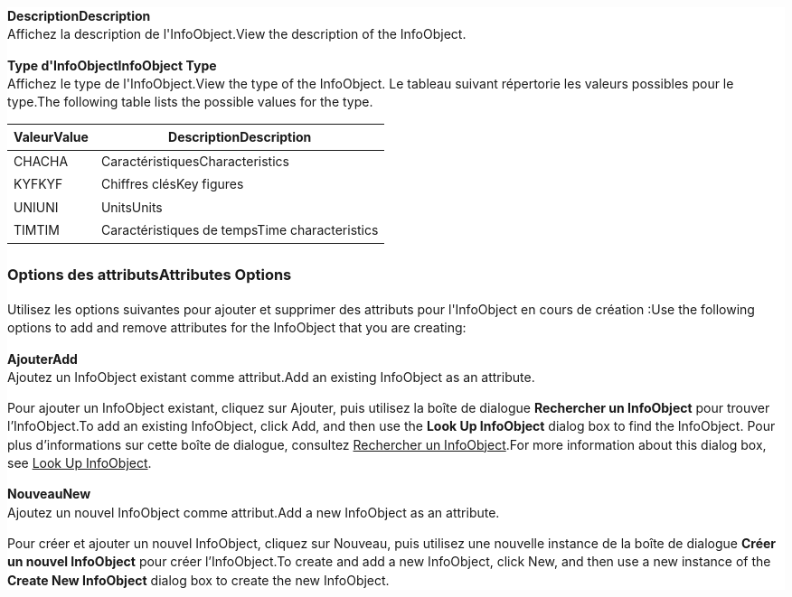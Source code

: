  <span data-ttu-id="8045a-174">**Description**</span><span class="sxs-lookup"><span data-stu-id="8045a-174">**Description**</span></span>  
 <span data-ttu-id="8045a-175">Affichez la description de l'InfoObject.</span><span class="sxs-lookup"><span data-stu-id="8045a-175">View the description of the InfoObject.</span></span>  
  
 <span data-ttu-id="8045a-176">**Type d'InfoObject**</span><span class="sxs-lookup"><span data-stu-id="8045a-176">**InfoObject Type**</span></span>  
 <span data-ttu-id="8045a-177">Affichez le type de l'InfoObject.</span><span class="sxs-lookup"><span data-stu-id="8045a-177">View the type of the InfoObject.</span></span> <span data-ttu-id="8045a-178">Le tableau suivant répertorie les valeurs possibles pour le type.</span><span class="sxs-lookup"><span data-stu-id="8045a-178">The following table lists the possible values for the type.</span></span>  
  
|<span data-ttu-id="8045a-179">Valeur</span><span class="sxs-lookup"><span data-stu-id="8045a-179">Value</span></span>|<span data-ttu-id="8045a-180">Description</span><span class="sxs-lookup"><span data-stu-id="8045a-180">Description</span></span>|  
|-----------|-----------------|  
|<span data-ttu-id="8045a-181">CHA</span><span class="sxs-lookup"><span data-stu-id="8045a-181">CHA</span></span>|<span data-ttu-id="8045a-182">Caractéristiques</span><span class="sxs-lookup"><span data-stu-id="8045a-182">Characteristics</span></span>|  
|<span data-ttu-id="8045a-183">KYF</span><span class="sxs-lookup"><span data-stu-id="8045a-183">KYF</span></span>|<span data-ttu-id="8045a-184">Chiffres clés</span><span class="sxs-lookup"><span data-stu-id="8045a-184">Key figures</span></span>|  
|<span data-ttu-id="8045a-185">UNI</span><span class="sxs-lookup"><span data-stu-id="8045a-185">UNI</span></span>|<span data-ttu-id="8045a-186">Units</span><span class="sxs-lookup"><span data-stu-id="8045a-186">Units</span></span>|  
|<span data-ttu-id="8045a-187">TIM</span><span class="sxs-lookup"><span data-stu-id="8045a-187">TIM</span></span>|<span data-ttu-id="8045a-188">Caractéristiques de temps</span><span class="sxs-lookup"><span data-stu-id="8045a-188">Time characteristics</span></span>|  
  
### <a name="attributes-options"></a><span data-ttu-id="8045a-189">Options des attributs</span><span class="sxs-lookup"><span data-stu-id="8045a-189">Attributes Options</span></span>  
 <span data-ttu-id="8045a-190">Utilisez les options suivantes pour ajouter et supprimer des attributs pour l'InfoObject en cours de création :</span><span class="sxs-lookup"><span data-stu-id="8045a-190">Use the following options to add and remove attributes for the InfoObject that you are creating:</span></span>  
  
 <span data-ttu-id="8045a-191">**Ajouter**</span><span class="sxs-lookup"><span data-stu-id="8045a-191">**Add**</span></span>  
 <span data-ttu-id="8045a-192">Ajoutez un InfoObject existant comme attribut.</span><span class="sxs-lookup"><span data-stu-id="8045a-192">Add an existing InfoObject as an attribute.</span></span>  
  
 <span data-ttu-id="8045a-193">Pour ajouter un InfoObject existant, cliquez sur Ajouter, puis utilisez la boîte de dialogue **Rechercher un InfoObject** pour trouver l’InfoObject.</span><span class="sxs-lookup"><span data-stu-id="8045a-193">To add an existing InfoObject, click Add, and then use the **Look Up InfoObject** dialog box to find the InfoObject.</span></span> <span data-ttu-id="8045a-194">Pour plus d’informations sur cette boîte de dialogue, consultez [Rechercher un InfoObject](look-up-infoobject.md).</span><span class="sxs-lookup"><span data-stu-id="8045a-194">For more information about this dialog box, see [Look Up InfoObject](look-up-infoobject.md).</span></span>  
  
 <span data-ttu-id="8045a-195">**Nouveau**</span><span class="sxs-lookup"><span data-stu-id="8045a-195">**New**</span></span>  
 <span data-ttu-id="8045a-196">Ajoutez un nouvel InfoObject comme attribut.</span><span class="sxs-lookup"><span data-stu-id="8045a-196">Add a new InfoObject as an attribute.</span></span>  
  
 <span data-ttu-id="8045a-197">Pour créer et ajouter un nouvel InfoObject, cliquez sur Nouveau, puis utilisez une nouvelle instance de la boîte de dialogue **Créer un nouvel InfoObject** pour créer l’InfoObject.</span><span class="sxs-lookup"><span data-stu-id="8045a-197">To create and add a new InfoObject, click New, and then use a new instance of the **Create New InfoObject** dialog box to create the new InfoObject.</span></span>  
  
